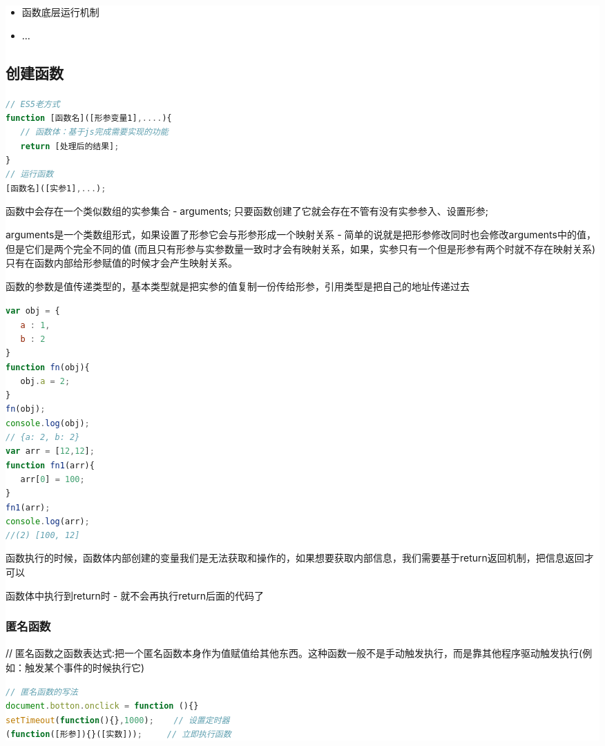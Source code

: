 - 函数底层运行机制

- ...

## 创建函数
```js
// ES5老方式
function [函数名]([形参变量1],....){
   // 函数体：基于js完成需要实现的功能
   return [处理后的结果];
}
// 运行函数
[函数名]([实参1],...);


```
函数中会存在一个类似数组的实参集合 - arguments; 只要函数创建了它就会存在不管有没有实参参入、设置形参;

arguments是一个类数组形式，如果设置了形参它会与形参形成一个映射关系 - 简单的说就是把形参修改同时也会修改arguments中的值，但是它们是两个完全不同的值 (而且只有形参与实参数量一致时才会有映射关系，如果，实参只有一个但是形参有两个时就不存在映射关系)只有在函数内部给形参赋值的时候才会产生映射关系。

函数的参数是值传递类型的，基本类型就是把实参的值复制一份传给形参，引用类型是把自己的地址传递过去
```js
var obj = {
   a : 1,
   b : 2
}
function fn(obj){
   obj.a = 2;
}
fn(obj);
console.log(obj);
// {a: 2, b: 2}
var arr = [12,12];
function fn1(arr){
   arr[0] = 100;
}
fn1(arr);
console.log(arr);
//(2) [100, 12]
```
函数执行的时候，函数体内部创建的变量我们是无法获取和操作的，如果想要获取内部信息，我们需要基于return返回机制，把信息返回才可以

函数体中执行到return时 - 就不会再执行return后面的代码了

### 匿名函数
// 匿名函数之函数表达式:把一个匿名函数本身作为值赋值给其他东西。这种函数一般不是手动触发执行，而是靠其他程序驱动触发执行(例如：触发某个事件的时候执行它)

```js
// 匿名函数的写法
document.botton.onclick = function (){}
setTimeout(function(){},1000);    // 设置定时器
(function([形参]){}([实数]));     // 立即执行函数
```
